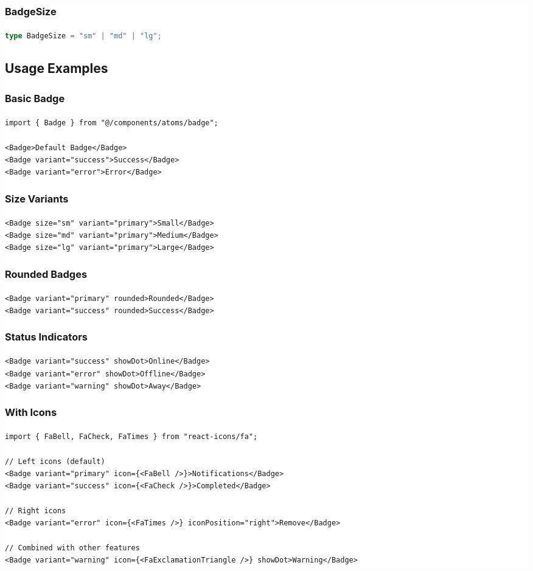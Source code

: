 ### BadgeSize

```typescript
type BadgeSize = "sm" | "md" | "lg";
```

## Usage Examples

### Basic Badge

```tsx
import { Badge } from "@/components/atoms/badge";

<Badge>Default Badge</Badge>
<Badge variant="success">Success</Badge>
<Badge variant="error">Error</Badge>
```

### Size Variants

```tsx
<Badge size="sm" variant="primary">Small</Badge>
<Badge size="md" variant="primary">Medium</Badge>
<Badge size="lg" variant="primary">Large</Badge>
```

### Rounded Badges

```tsx
<Badge variant="primary" rounded>Rounded</Badge>
<Badge variant="success" rounded>Success</Badge>
```

### Status Indicators

```tsx
<Badge variant="success" showDot>Online</Badge>
<Badge variant="error" showDot>Offline</Badge>
<Badge variant="warning" showDot>Away</Badge>
```

### With Icons

```tsx
import { FaBell, FaCheck, FaTimes } from "react-icons/fa";

// Left icons (default)
<Badge variant="primary" icon={<FaBell />}>Notifications</Badge>
<Badge variant="success" icon={<FaCheck />}>Completed</Badge>

// Right icons
<Badge variant="error" icon={<FaTimes />} iconPosition="right">Remove</Badge>

// Combined with other features
<Badge variant="warning" icon={<FaExclamationTriangle />} showDot>Warning</Badge>
```
